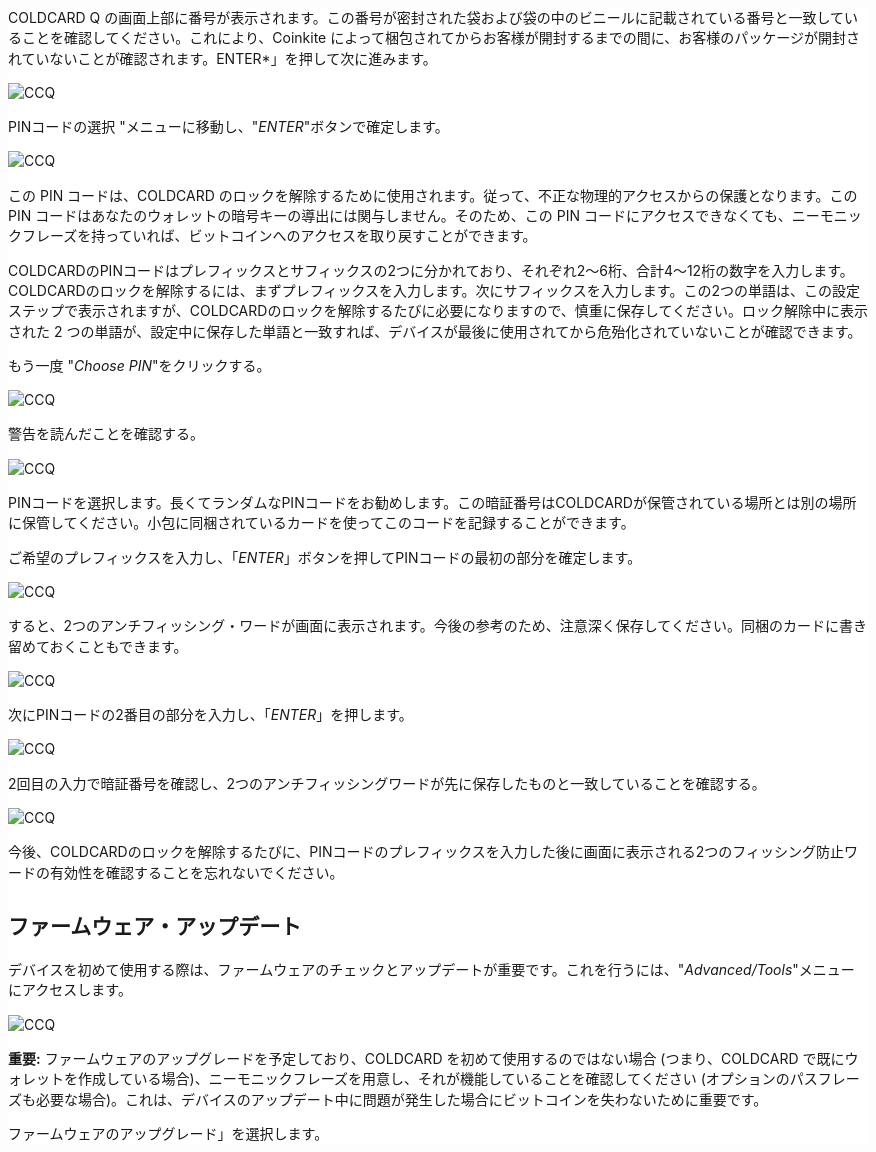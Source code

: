 COLDCARD Q の画面上部に番号が表示されます。この番号が密封された袋および袋の中のビニールに記載されている番号と一致していることを確認してください。これにより、Coinkite によって梱包されてからお客様が開封するまでの間に、お客様のパッケージが開封されていないことが確認されます。ENTER*」を押して次に進みます。

![CCQ](assets/fr/008.webp)

PINコードの選択 "メニューに移動し、"*ENTER*"ボタンで確定します。

![CCQ](assets/fr/009.webp)

この PIN コードは、COLDCARD のロックを解除するために使用されます。従って、不正な物理的アクセスからの保護となります。この PIN コードはあなたのウォレットの暗号キーの導出には関与しません。そのため、この PIN コードにアクセスできなくても、ニーモニックフレーズを持っていれば、ビットコインへのアクセスを取り戻すことができます。

COLDCARDのPINコードはプレフィックスとサフィックスの2つに分かれており、それぞれ2～6桁、合計4～12桁の数字を入力します。COLDCARDのロックを解除するには、まずプレフィックスを入力します。次にサフィックスを入力します。この2つの単語は、この設定ステップで表示されますが、COLDCARDのロックを解除するたびに必要になりますので、慎重に保存してください。ロック解除中に表示された 2 つの単語が、設定中に保存した単語と一致すれば、デバイスが最後に使用されてから危殆化されていないことが確認できます。

もう一度 "*Choose PIN*"をクリックする。

![CCQ](assets/fr/010.webp)

警告を読んだことを確認する。

![CCQ](assets/fr/011.webp)

PINコードを選択します。長くてランダムなPINコードをお勧めします。この暗証番号はCOLDCARDが保管されている場所とは別の場所に保管してください。小包に同梱されているカードを使ってこのコードを記録することができます。

ご希望のプレフィックスを入力し、「*ENTER*」ボタンを押してPINコードの最初の部分を確定します。

![CCQ](assets/fr/012.webp)

すると、2つのアンチフィッシング・ワードが画面に表示されます。今後の参考のため、注意深く保存してください。同梱のカードに書き留めておくこともできます。

![CCQ](assets/fr/013.webp)

次にPINコードの2番目の部分を入力し、「*ENTER*」を押します。

![CCQ](assets/fr/014.webp)

2回目の入力で暗証番号を確認し、2つのアンチフィッシングワードが先に保存したものと一致していることを確認する。

![CCQ](assets/fr/015.webp)

今後、COLDCARDのロックを解除するたびに、PINコードのプレフィックスを入力した後に画面に表示される2つのフィッシング防止ワードの有効性を確認することを忘れないでください。

## ファームウェア・アップデート

デバイスを初めて使用する際は、ファームウェアのチェックとアップデートが重要です。これを行うには、"*Advanced/Tools*"メニューにアクセスします。

![CCQ](assets/fr/016.webp)

**重要:** ファームウェアのアップグレードを予定しており、COLDCARD を初めて使用するのではない場合 (つまり、COLDCARD で既にウォレットを作成している場合)、ニーモニックフレーズを用意し、それが機能していることを確認してください (オプションのパスフレーズも必要な場合)。これは、デバイスのアップデート中に問題が発生した場合にビットコインを失わないために重要です。

ファームウェアのアップグレード」を選択します。
